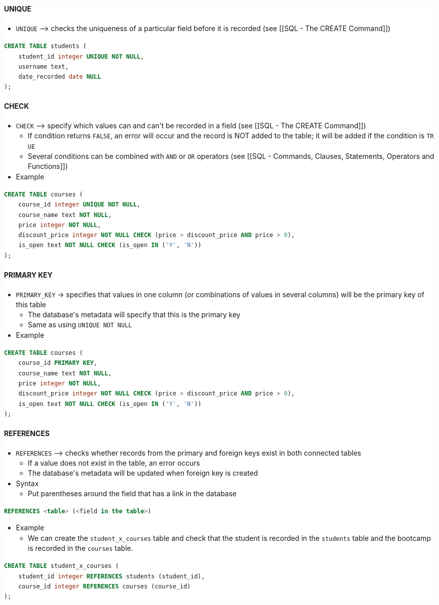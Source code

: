 #### UNIQUE
* `UNIQUE` --> checks the uniqueness of a particular field before it is recorded (see [[SQL - The CREATE Command]])
```SQL
CREATE TABLE students (
	student_id integer UNIQUE NOT NULL,
	username text,
	date_recorded date NULL
);
```

#### CHECK
* `CHECK` --> specify which values can and can't be recorded in a field (see [[SQL - The CREATE Command]])
	* If condition returns `FALSE`, an error will occur and the record is NOT added to the table; it will be added if the condition is `TRUE`
	* Several conditions can be combined with `AND` or `OR` operators (see [[SQL - Commands, Clauses, Statements, Operators and Functions]])
* Example
```sql
CREATE TABLE courses (
    course_id integer UNIQUE NOT NULL,
    course_name text NOT NULL,
    price integer NOT NULL,
    discount_price integer NOT NULL CHECK (price > discount_price AND price > 0),
    is_open text NOT NULL CHECK (is_open IN ('Y', 'N'))
); 
```

#### PRIMARY KEY
* `PRIMARY_KEY` -> specifies that values in one column (or combinations of values in several columns) will be the primary key of this table
	* The database's metadata will specify that this is the primary key
	* Same as using `UNIQUE NOT NULL`
* Example
```SQL
CREATE TABLE courses (
    course_id PRIMARY KEY,
    course_name text NOT NULL,
    price integer NOT NULL,
    discount_price integer NOT NULL CHECK (price > discount_price AND price > 0),
    is_open text NOT NULL CHECK (is_open IN ('Y', 'N'))
); 
```

#### REFERENCES
* `REFERENCES` --> checks whether records from the primary and foreign keys exist in both connected tables
	* If a value does not exist in the table, an error occurs
	* The database's metadata will be updated when foreign key is created
* Syntax
	* Put parentheses around the field that has a link in the database
```sql
REFERENCES <table> (<field in the table>) 
```
* Example
	* We can create the `student_x_courses` table and check that the student is recorded in the `students` table and the bootcamp is recorded in the `courses` table.
```sql
CREATE TABLE student_x_courses (
    student_id integer REFERENCES students (student_id),
    course_id integer REFERENCES courses (course_id)
); 
```
